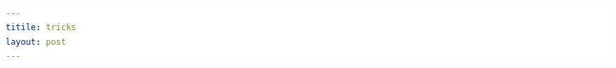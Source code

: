 ```yaml
---
titile: tricks
layout: post
---
```



<html><!-- This text is a brief description of the features that are present in
the Bash shell (version 4.4, 7 September 2016).

This is Edition 4.4, last updated 7 September 2016,
of The GNU Bash Reference Manual,
for Bash, Version 4.4.

Copyright (C) 1988-2016 Free Software Foundation, Inc.

Permission is granted to copy, distribute and/or modify this document
under the terms of the GNU Free Documentation License, Version 1.3 or
any later version published by the Free Software Foundation; with no
Invariant Sections, no Front-Cover Texts, and no Back-Cover Texts.
A copy of the license is included in the section entitled
"GNU Free Documentation License". --><head><meta http-equiv="Content-Type" content="text/html; charset=UTF-8">
<title>Bash Reference Manual</title>

<meta name="description" content="Bash Reference Manual">
<meta name="keywords" content="Bash Reference Manual">
<meta name="resource-type" content="document">
<meta name="distribution" content="global">
<meta name="Generator" content="makeinfo">

<link href="/bash.html#Top" rel="start" title="Top">
<link href="/bash.html#Indexes" rel="index" title="Indexes">
<link href="/bash.html#SEC_Contents" rel="contents" title="Table of Contents">
<link href="/dir.html#Top" rel="up" title="(dir)">
<style type="text/css">

</style>


</head>

<body lang="en">
<h1 class="settitle" align="center">Bash Reference Manual</h1>










<a name="SEC_Contents"></a>
<h2 class="contents-heading">Table of Contents</h2>

<div class="contents">

<ul class="no-bullet">
  <li><a name="toc-Introduction-1" href="/bash.html#Introduction">1 Introduction</a>
  <ul class="no-bullet">
    <li><a name="toc-What-is-Bash_003f-1" href="/bash.html#What-is-Bash_003f">1.1 What is Bash?</a></li>
    <li><a name="toc-What-is-a-shell_003f-1" href="/bash.html#What-is-a-shell_003f">1.2 What is a shell?</a></li>
  </ul></li>
  <li><a name="toc-Definitions-1" href="/bash.html#Definitions">2 Definitions</a></li>
  <li><a name="toc-Basic-Shell-Features-1" href="/bash.html#Basic-Shell-Features">3 Basic Shell Features</a>
  <ul class="no-bullet">
    <li><a name="toc-Shell-Syntax-1" href="/bash.html#Shell-Syntax">3.1 Shell Syntax</a>
    <ul class="no-bullet">